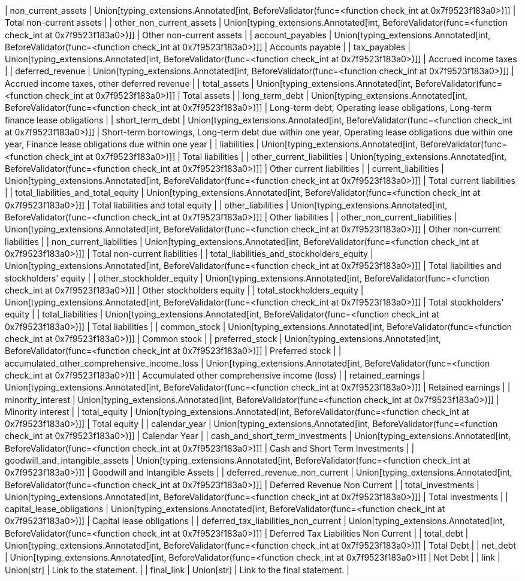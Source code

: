 | non_current_assets | Union[typing_extensions.Annotated[int, BeforeValidator(func=<function check_int at 0x7f9523f183a0>)]] | Total non-current assets |
| other_non_current_assets | Union[typing_extensions.Annotated[int, BeforeValidator(func=<function check_int at 0x7f9523f183a0>)]] | Other non-current assets |
| account_payables | Union[typing_extensions.Annotated[int, BeforeValidator(func=<function check_int at 0x7f9523f183a0>)]] | Accounts payable |
| tax_payables | Union[typing_extensions.Annotated[int, BeforeValidator(func=<function check_int at 0x7f9523f183a0>)]] | Accrued income taxes |
| deferred_revenue | Union[typing_extensions.Annotated[int, BeforeValidator(func=<function check_int at 0x7f9523f183a0>)]] | Accrued income taxes, other deferred revenue |
| total_assets | Union[typing_extensions.Annotated[int, BeforeValidator(func=<function check_int at 0x7f9523f183a0>)]] | Total assets |
| long_term_debt | Union[typing_extensions.Annotated[int, BeforeValidator(func=<function check_int at 0x7f9523f183a0>)]] | Long-term debt, Operating lease obligations, Long-term finance lease obligations |
| short_term_debt | Union[typing_extensions.Annotated[int, BeforeValidator(func=<function check_int at 0x7f9523f183a0>)]] | Short-term borrowings, Long-term debt due within one year, Operating lease obligations due within one year, Finance lease obligations due within one year |
| liabilities | Union[typing_extensions.Annotated[int, BeforeValidator(func=<function check_int at 0x7f9523f183a0>)]] | Total liabilities |
| other_current_liabilities | Union[typing_extensions.Annotated[int, BeforeValidator(func=<function check_int at 0x7f9523f183a0>)]] | Other current liabilities |
| current_liabilities | Union[typing_extensions.Annotated[int, BeforeValidator(func=<function check_int at 0x7f9523f183a0>)]] | Total current liabilities |
| total_liabilities_and_total_equity | Union[typing_extensions.Annotated[int, BeforeValidator(func=<function check_int at 0x7f9523f183a0>)]] | Total liabilities and total equity |
| other_liabilities | Union[typing_extensions.Annotated[int, BeforeValidator(func=<function check_int at 0x7f9523f183a0>)]] | Other liabilities |
| other_non_current_liabilities | Union[typing_extensions.Annotated[int, BeforeValidator(func=<function check_int at 0x7f9523f183a0>)]] | Other non-current liabilities |
| non_current_liabilities | Union[typing_extensions.Annotated[int, BeforeValidator(func=<function check_int at 0x7f9523f183a0>)]] | Total non-current liabilities |
| total_liabilities_and_stockholders_equity | Union[typing_extensions.Annotated[int, BeforeValidator(func=<function check_int at 0x7f9523f183a0>)]] | Total liabilities and stockholders' equity |
| other_stockholder_equity | Union[typing_extensions.Annotated[int, BeforeValidator(func=<function check_int at 0x7f9523f183a0>)]] | Other stockholders equity |
| total_stockholders_equity | Union[typing_extensions.Annotated[int, BeforeValidator(func=<function check_int at 0x7f9523f183a0>)]] | Total stockholders' equity |
| total_liabilities | Union[typing_extensions.Annotated[int, BeforeValidator(func=<function check_int at 0x7f9523f183a0>)]] | Total liabilities |
| common_stock | Union[typing_extensions.Annotated[int, BeforeValidator(func=<function check_int at 0x7f9523f183a0>)]] | Common stock |
| preferred_stock | Union[typing_extensions.Annotated[int, BeforeValidator(func=<function check_int at 0x7f9523f183a0>)]] | Preferred stock |
| accumulated_other_comprehensive_income_loss | Union[typing_extensions.Annotated[int, BeforeValidator(func=<function check_int at 0x7f9523f183a0>)]] | Accumulated other comprehensive income (loss) |
| retained_earnings | Union[typing_extensions.Annotated[int, BeforeValidator(func=<function check_int at 0x7f9523f183a0>)]] | Retained earnings |
| minority_interest | Union[typing_extensions.Annotated[int, BeforeValidator(func=<function check_int at 0x7f9523f183a0>)]] | Minority interest |
| total_equity | Union[typing_extensions.Annotated[int, BeforeValidator(func=<function check_int at 0x7f9523f183a0>)]] | Total equity |
| calendar_year | Union[typing_extensions.Annotated[int, BeforeValidator(func=<function check_int at 0x7f9523f183a0>)]] | Calendar Year |
| cash_and_short_term_investments | Union[typing_extensions.Annotated[int, BeforeValidator(func=<function check_int at 0x7f9523f183a0>)]] | Cash and Short Term Investments |
| goodwill_and_intangible_assets | Union[typing_extensions.Annotated[int, BeforeValidator(func=<function check_int at 0x7f9523f183a0>)]] | Goodwill and Intangible Assets |
| deferred_revenue_non_current | Union[typing_extensions.Annotated[int, BeforeValidator(func=<function check_int at 0x7f9523f183a0>)]] | Deferred Revenue Non Current |
| total_investments | Union[typing_extensions.Annotated[int, BeforeValidator(func=<function check_int at 0x7f9523f183a0>)]] | Total investments |
| capital_lease_obligations | Union[typing_extensions.Annotated[int, BeforeValidator(func=<function check_int at 0x7f9523f183a0>)]] | Capital lease obligations |
| deferred_tax_liabilities_non_current | Union[typing_extensions.Annotated[int, BeforeValidator(func=<function check_int at 0x7f9523f183a0>)]] | Deferred Tax Liabilities Non Current |
| total_debt | Union[typing_extensions.Annotated[int, BeforeValidator(func=<function check_int at 0x7f9523f183a0>)]] | Total Debt |
| net_debt | Union[typing_extensions.Annotated[int, BeforeValidator(func=<function check_int at 0x7f9523f183a0>)]] | Net Debt |
| link | Union[str] | Link to the statement. |
| final_link | Union[str] | Link to the final statement. |
</TabItem>
